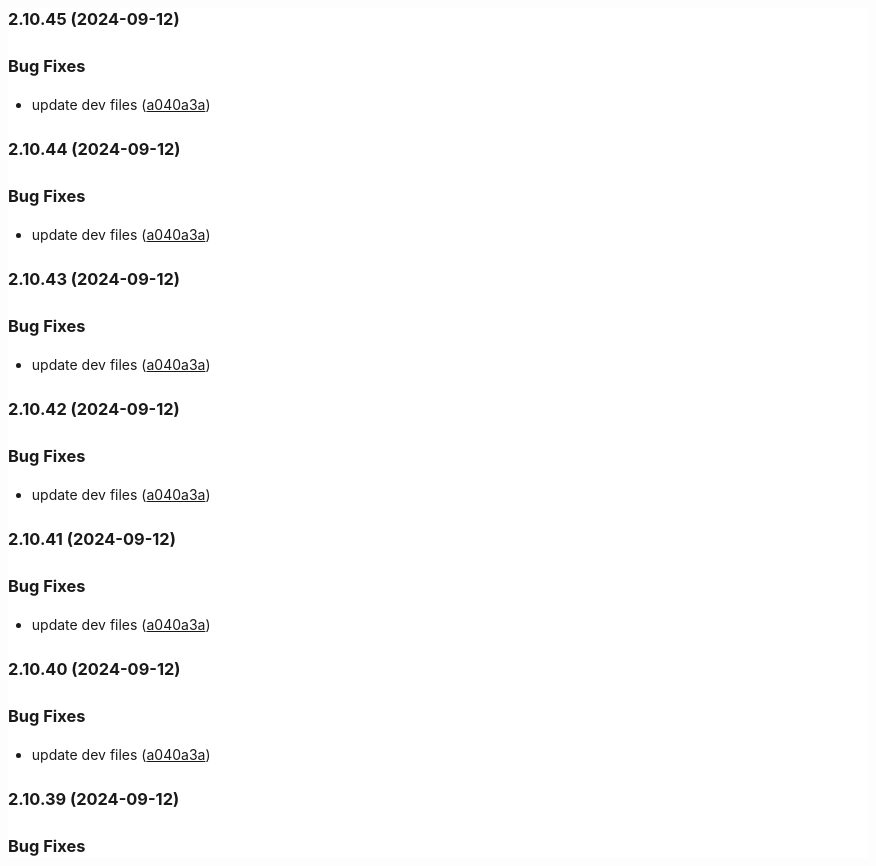 ### 2.10.45 (2024-09-12)


### Bug Fixes

* update dev files ([a040a3a](https://github.com/robertbruno/pgnotify-rabbitmq/commit/a040a3af679bc9963c61a461059a050b78ac2fa4))

### 2.10.44 (2024-09-12)


### Bug Fixes

* update dev files ([a040a3a](https://github.com/robertbruno/pgnotify-rabbitmq/commit/a040a3af679bc9963c61a461059a050b78ac2fa4))

### 2.10.43 (2024-09-12)


### Bug Fixes

* update dev files ([a040a3a](https://github.com/robertbruno/pgnotify-rabbitmq/commit/a040a3af679bc9963c61a461059a050b78ac2fa4))

### 2.10.42 (2024-09-12)


### Bug Fixes

* update dev files ([a040a3a](https://github.com/robertbruno/pgnotify-rabbitmq/commit/a040a3af679bc9963c61a461059a050b78ac2fa4))

### 2.10.41 (2024-09-12)


### Bug Fixes

* update dev files ([a040a3a](https://github.com/robertbruno/pgnotify-rabbitmq/commit/a040a3af679bc9963c61a461059a050b78ac2fa4))

### 2.10.40 (2024-09-12)


### Bug Fixes

* update dev files ([a040a3a](https://github.com/robertbruno/pgnotify-rabbitmq/commit/a040a3af679bc9963c61a461059a050b78ac2fa4))

### 2.10.39 (2024-09-12)


### Bug Fixes
